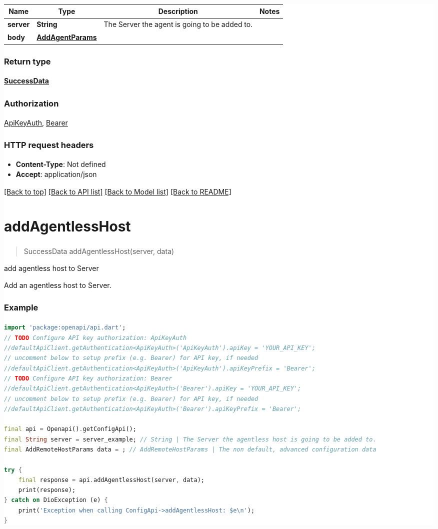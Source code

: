 Name | Type | Description  | Notes
------------- | ------------- | ------------- | -------------
 **server** | **String**| The Server the agent is going to be added to. | 
 **body** | [**AddAgentParams**](AddAgentParams.md)|  | 

### Return type

[**SuccessData**](SuccessData.md)

### Authorization

[ApiKeyAuth](../README.md#ApiKeyAuth), [Bearer](../README.md#Bearer)

### HTTP request headers

 - **Content-Type**: Not defined
 - **Accept**: application/json

[[Back to top]](#) [[Back to API list]](../README.md#documentation-for-api-endpoints) [[Back to Model list]](../README.md#documentation-for-models) [[Back to README]](../README.md)

# **addAgentlessHost**
> SuccessData addAgentlessHost(server, data)

add agentless host to Server

Add an agentless host to Server.

### Example
```dart
import 'package:openapi/api.dart';
// TODO Configure API key authorization: ApiKeyAuth
//defaultApiClient.getAuthentication<ApiKeyAuth>('ApiKeyAuth').apiKey = 'YOUR_API_KEY';
// uncomment below to setup prefix (e.g. Bearer) for API key, if needed
//defaultApiClient.getAuthentication<ApiKeyAuth>('ApiKeyAuth').apiKeyPrefix = 'Bearer';
// TODO Configure API key authorization: Bearer
//defaultApiClient.getAuthentication<ApiKeyAuth>('Bearer').apiKey = 'YOUR_API_KEY';
// uncomment below to setup prefix (e.g. Bearer) for API key, if needed
//defaultApiClient.getAuthentication<ApiKeyAuth>('Bearer').apiKeyPrefix = 'Bearer';

final api = Openapi().getConfigApi();
final String server = server_example; // String | The Server the agentless host is going to be added to.
final AddRemoteHostParams data = ; // AddRemoteHostParams | The non default, advanced configuration data

try {
    final response = api.addAgentlessHost(server, data);
    print(response);
} catch on DioException (e) {
    print('Exception when calling ConfigApi->addAgentlessHost: $e\n');
}
```
